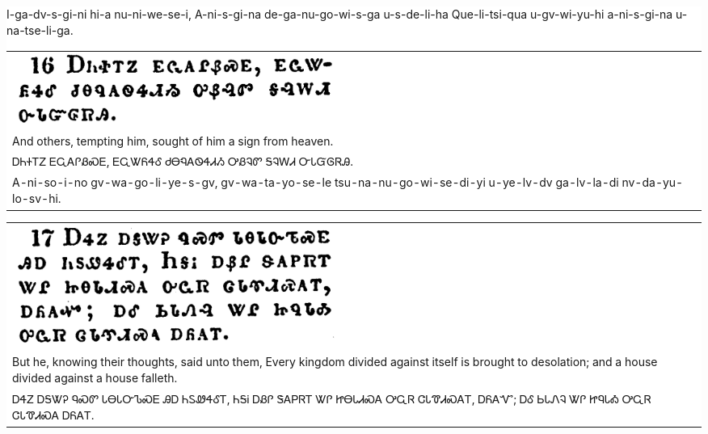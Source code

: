 </tr>
<tr class="even">
<td>I-ga-dv-s-gi-ni hi-a nu-ni-we-se-i, A-ni-s-gi-na de-ga-nu-go-wi-s-ga u-s-de-li-ha Que-li-tsi-qua u-gv-wi-yu-hi a-ni-s-gi-na u-na-tse-li-ga.</td>
</tr>
</tbody>
</table>

<table>
<tbody>
<tr class="odd">
<td><a href="031116.png"><img src="031116.png" width="400" /></a></td>
</tr>
<tr class="even">
<td>And others, tempting him, sought of him a sign from heaven.</td>
</tr>
<tr class="odd">
<td>ᎠᏂᏐᎢᏃ ᎬᏩᎪᎵᏰᏍᎬ, ᎬᏩᏔᏲᏎᎴ ᏧᎾᏄᎪᏫᏎᏗᏱ ᎤᏰᎸᏛ ᎦᎸᎳᏗ ᏅᏓᏳᎶᏒᎯ.</td>
</tr>
<tr class="even">
<td>A-ni-so-i-no gv-wa-go-li-ye-s-gv, gv-wa-ta-yo-se-le tsu-na-nu-go-wi-se-di-yi u-ye-lv-dv ga-lv-la-di nv-da-yu-lo-sv-hi.</td>
</tr>
</tbody>
</table>

<table>
<tbody>
<tr class="odd">
<td><a href="031117.png"><img src="031117.png" width="400" /></a></td>
</tr>
<tr class="even">
<td>But he, knowing their thoughts, said unto them, Every kingdom divided against itself is brought to desolation; and a house divided against a house falleth.</td>
</tr>
<tr class="odd">
<td>ᎠᏎᏃ ᎠᎦᏔᎮ ᏄᏍᏛ ᏓᎾᏓᏅᏖᏍᎬ ᎯᎠ ᏂᏚᏪᏎᎴᎢ, ᏂᎦᎥ ᎠᏰᎵ ᏕᎪᏢᏒᎢ ᏔᎵ ᏥᎾᏓᏗᏍᎪ ᎤᏩᏒ ᏣᏓᏡᏗᏍᎪᎢ, ᎠᏲᎪᏉ; ᎠᎴ ᏏᏓᏁᎸ ᏔᎵ ᏥᏄᏓᎣ ᎤᏩᏒ ᏣᏓᏡᏗᏍᎪ ᎠᏲᎪᎢ.</td>